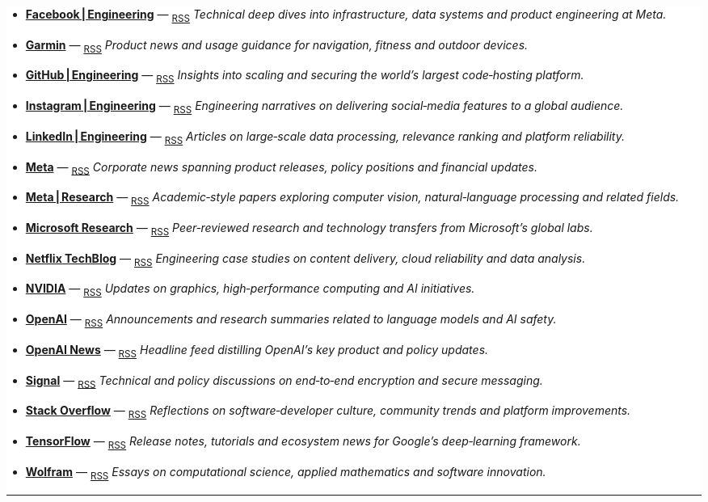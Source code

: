* **[Facebook | Engineering](https://engineering.fb.com/)** — <sub>[RSS](https://engineering.fb.com/feed/)</sub>
  *Technical deep dives into infrastructure, data systems and product engineering at Meta.*

* **[Garmin](https://www.garmin.com/en-US/blog/)** — <sub>[RSS](https://www.garmin.com/en-US/blog/feed/)</sub>
  *Product news and usage guidance for navigation, fitness and outdoor devices.*

* **[GitHub | Engineering](https://github.blog/engineering/)** — <sub>[RSS](https://github.blog/engineering/feed/)</sub>
  *Insights into scaling and securing the world’s largest code‑hosting platform.*

* **[Instagram | Engineering](https://instagram-engineering.com/)** — <sub>[RSS](https://instagram-engineering.com/feed)</sub>
  *Engineering narratives on delivering social‑media features to a global audience.*

* **[LinkedIn | Engineering](https://engineering.linkedin.com/blog.rss.html)** — <sub>[RSS](https://engineering.linkedin.com/blog.rss)</sub>
  *Articles on large‑scale data processing, relevance ranking and platform reliability.*

* **[Meta](https://about.fb.com/)** — <sub>[RSS](https://about.fb.com/feed/)</sub>
  *Corporate news spanning product releases, policy positions and financial updates.*

* **[Meta | Research](https://research.facebook.com/)** — <sub>[RSS](https://research.facebook.com/feed/)</sub>
  *Academic‑style papers exploring computer vision, natural‑language processing and related fields.*

* **[Microsoft Research](https://www.microsoft.com/en-us/research/)** — <sub>[RSS](https://www.microsoft.com/en-us/research/feed/)</sub>
  *Peer‑reviewed research and technology transfers from Microsoft’s global labs.*

* **[Netflix TechBlog](https://netflixtechblog.com/)** — <sub>[RSS](https://netflixtechblog.com/feed)</sub>
  *Engineering case studies on content delivery, cloud reliability and data analysis.*

* **[NVIDIA](https://blogs.nvidia.com/)** — <sub>[RSS](https://blogs.nvidia.com/feed/)</sub>
  *Updates on graphics, high‑performance computing and AI initiatives.*

* **[OpenAI](https://openai.com/)** — <sub>[RSS](https://openai.com/feed.xml)</sub>
  *Announcements and research summaries related to language models and AI safety.*

* **[OpenAI News](https://openai.com/news/rss.xml)** — <sub>[RSS](https://openrss.org/openai.com/news/rss.xml)</sub>
  *Headline feed distilling OpenAI’s key product and policy updates.*

* **[Signal](https://signal.org/blog/)** — <sub>[RSS](https://signal.org/blog/rss.xml)</sub>
  *Technical and policy discussions on end‑to‑end encryption and secure messaging.*

* **[Stack Overflow](https://stackoverflow.blog/)** — <sub>[RSS](https://stackoverflow.blog/feed/)</sub>
  *Reflections on software‑developer culture, community trends and platform improvements.*

* **[TensorFlow](https://blog.tensorflow.org/)** — <sub>[RSS](https://blog.tensorflow.org/feeds/posts/default)</sub>
  *Release notes, tutorials and ecosystem news for Google’s deep‑learning framework.*

* **[Wolfram](https://blog.wolfram.com/)** — <sub>[RSS](https://blog.wolfram.com/feed/)</sub>
  *Essays on computational science, applied mathematics and software innovation.*

---